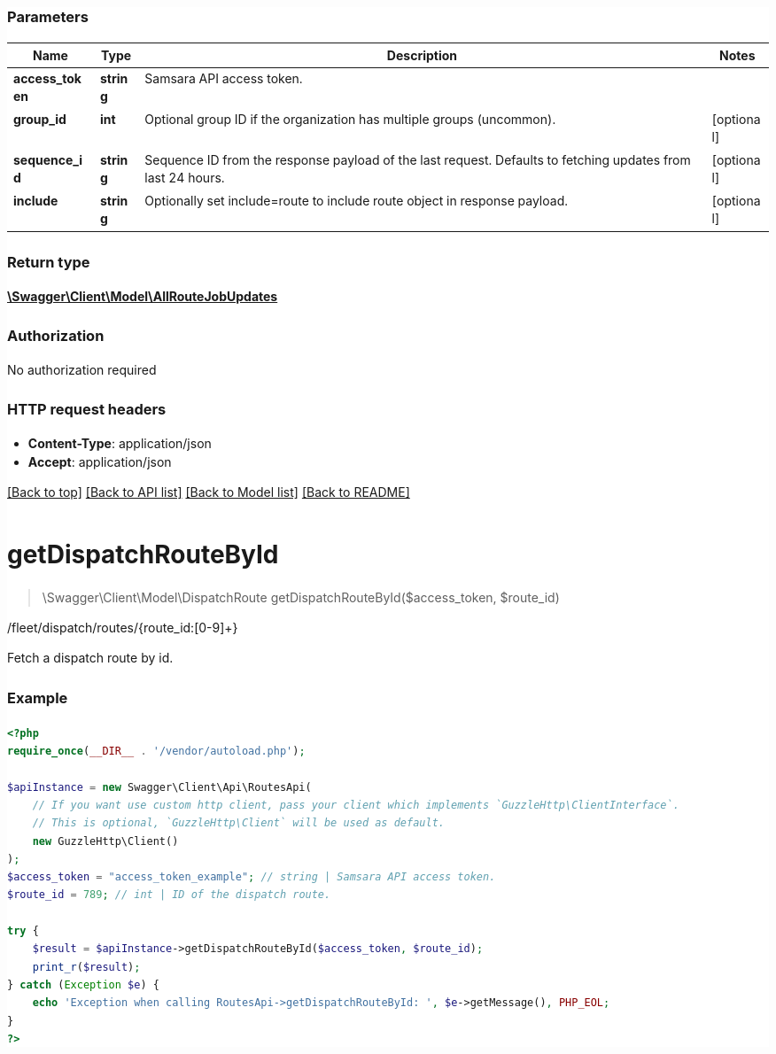 ### Parameters

Name | Type | Description  | Notes
------------- | ------------- | ------------- | -------------
 **access_token** | **string**| Samsara API access token. |
 **group_id** | **int**| Optional group ID if the organization has multiple groups (uncommon). | [optional]
 **sequence_id** | **string**| Sequence ID from the response payload of the last request. Defaults to fetching updates from last 24 hours. | [optional]
 **include** | **string**| Optionally set include&#x3D;route to include route object in response payload. | [optional]

### Return type

[**\Swagger\Client\Model\AllRouteJobUpdates**](../Model/AllRouteJobUpdates.md)

### Authorization

No authorization required

### HTTP request headers

 - **Content-Type**: application/json
 - **Accept**: application/json

[[Back to top]](#) [[Back to API list]](../../README.md#documentation-for-api-endpoints) [[Back to Model list]](../../README.md#documentation-for-models) [[Back to README]](../../README.md)

# **getDispatchRouteById**
> \Swagger\Client\Model\DispatchRoute getDispatchRouteById($access_token, $route_id)

/fleet/dispatch/routes/{route_id:[0-9]+}

Fetch a dispatch route by id.

### Example
```php
<?php
require_once(__DIR__ . '/vendor/autoload.php');

$apiInstance = new Swagger\Client\Api\RoutesApi(
    // If you want use custom http client, pass your client which implements `GuzzleHttp\ClientInterface`.
    // This is optional, `GuzzleHttp\Client` will be used as default.
    new GuzzleHttp\Client()
);
$access_token = "access_token_example"; // string | Samsara API access token.
$route_id = 789; // int | ID of the dispatch route.

try {
    $result = $apiInstance->getDispatchRouteById($access_token, $route_id);
    print_r($result);
} catch (Exception $e) {
    echo 'Exception when calling RoutesApi->getDispatchRouteById: ', $e->getMessage(), PHP_EOL;
}
?>
```
